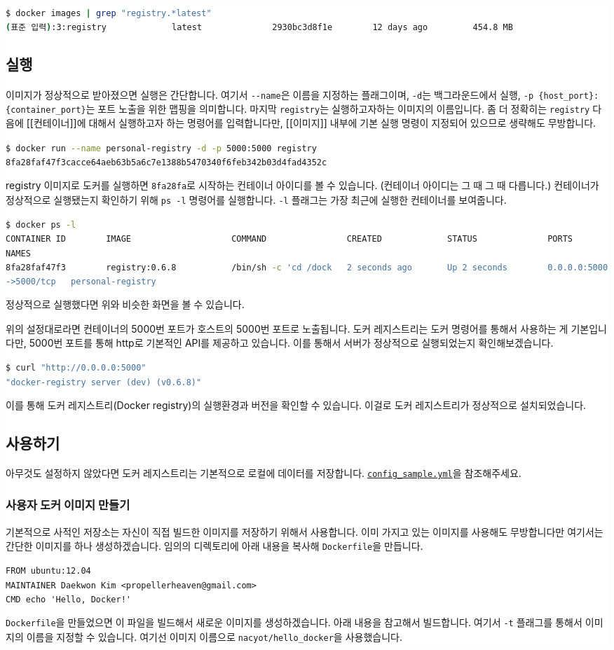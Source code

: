 ```sh
$ docker images | grep "registry.*latest"
(표준 입력):3:registry             latest              2930bc3d8f1e        12 days ago         454.8 MB
```

## 실행

이미지가 정상적으로 받아졌으면 실행은 간단합니다. 여기서 `--name`은 이름을 지정하는 플래그이며, `-d`는 백그라운드에서 실행, `-p {host_port}:{container_port}`는 포트 노출을 위한 맵핑을 의미합니다. 마지막 `registry`는 실행하고자하는 이미지의 이름입니다. 좀 더 정확히는 `registry` 다음에 [[컨테이너]]에 대해서 실행하고자 하는 명령어를 입력합니다만, [[이미지]] 내부에 기본 실행 명령이 지정되어 있으므로 생략해도 무방합니다.

```sh
$ docker run --name personal-registry -d -p 5000:5000 registry
8fa28faf47f3cacce64aeb63b5a6c7e1388b5470340f6feb342b03d4fad4352c
```

registry 이미지로 도커를 실행하면 `8fa28fa`로 시작하는 컨테이너 아이디를 볼 수 있습니다. (컨테이너 아이디는 그 때 그 때 다릅니다.) 컨테이너가 정상적으로 실행됐는지 확인하기 위해 `ps -l` 명령어를 실행합니다. `-l` 플래그는 가장 최근에 실행한 컨테이너를 보여줍니다.

```sh
$ docker ps -l
CONTAINER ID        IMAGE                    COMMAND                CREATED             STATUS              PORTS                    NAMES
8fa28faf47f3        registry:0.6.8           /bin/sh -c 'cd /dock   2 seconds ago       Up 2 seconds        0.0.0.0:5000->5000/tcp   personal-registry
```

정상적으로 실행했다면 위와 비슷한 화면을 볼 수 있습니다.

위의 설정대로라면 컨테이너의 5000번 포트가 호스트의 5000번 포트로 노출됩니다. 도커 레지스트리는 도커 명령어를 통해서 사용하는 게 기본입니다만, 5000번 포트를 통해 http로 기본적인 API를 제공하고 있습니다. 이를 통해서 서버가 정상적으로 실행되었는지 확인해보겠습니다.

```sh
$ curl "http://0.0.0.0:5000"
"docker-registry server (dev) (v0.6.8)"
```

이를 통해 도커 레지스트리(Docker registry)의 실행환경과 버전을 확인할 수 있습니다. 이걸로 도커 레지스트리가 정상적으로 설치되었습니다.

## 사용하기

아무것도 설정하지 않았다면 도커 레지스트리는 기본적으로 로컬에 데이터를 저장합니다. [`config_sample.yml`][config_sample]을 참조해주세요.

[config_sample]: https://github.com/dotcloud/docker-registry/blob/master/config/config_sample.yml

### 사용자 도커 이미지 만들기

기본적으로 사적인 저장소는 자신이 직접 빌드한 이미지를 저장하기 위해서 사용합니다. 이미 가지고 있는 이미지를 사용해도 무방합니다만 여기서는 간단한 이미지를 하나 생성하겠습니다. 임의의 디렉토리에 아래 내용을 복사해 `Dockerfile`을 만듭니다.

```
FROM ubuntu:12.04
MAINTAINER Daekwon Kim <propellerheaven@gmail.com>
CMD echo 'Hello, Docker!'
```

`Dockerfile`을 만들었으면 이 파일을 빌드해서 새로운 이미지를 생성하겠습니다. 아래 내용을 참고해서 빌드합니다. 여기서 `-t` 플래그를 통해서 이미지의 이름을 지정할 수 있습니다. 여기선 이미지 이름으로 `nacyot/hello_docker`을 사용했습니다.


[index]: http://index.docker.io
[github_repo]: https://github.com/dotcloud/docker-registry
[api]: http://docs.docker.io/reference/api/registry_api/